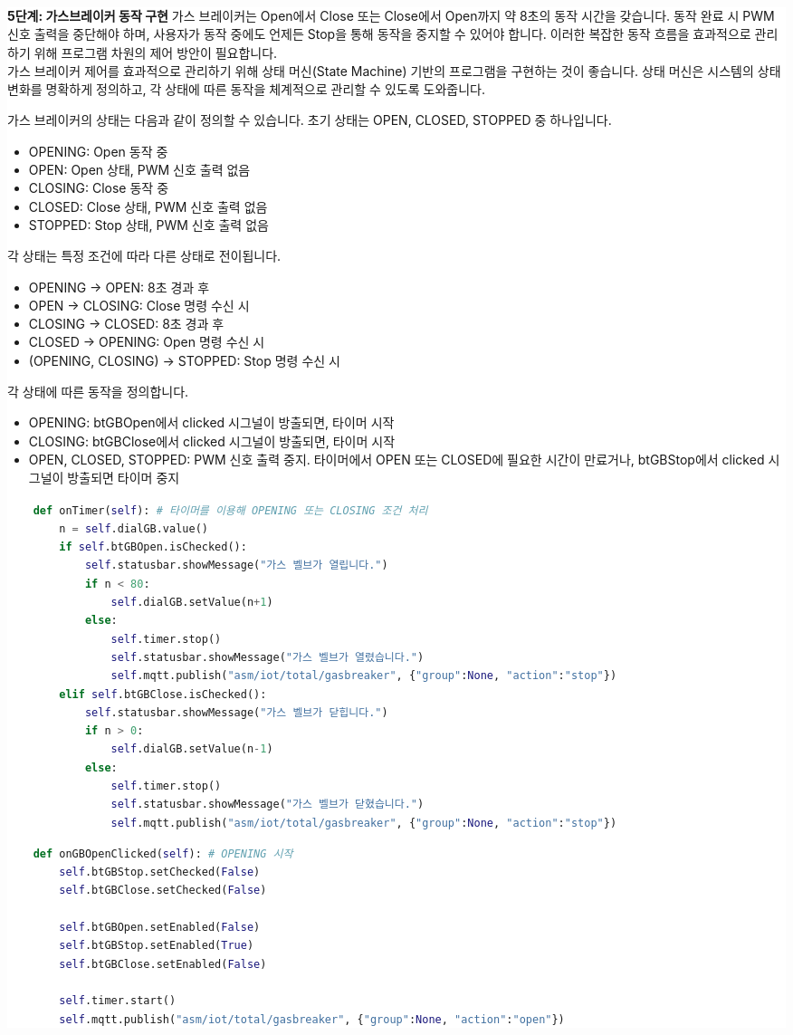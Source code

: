 **5단계: 가스브레이커 동작 구현** 
가스 브레이커는 Open에서 Close 또는 Close에서 Open까지 약 8초의 동작 시간을 갖습니다. 동작 완료 시 PWM 신호 출력을 중단해야 하며, 사용자가 동작 중에도 언제든 Stop을 통해 동작을 중지할 수 있어야 합니다. 이러한 복잡한 동작 흐름을 효과적으로 관리하기 위해 프로그램 차원의 제어 방안이 필요합니다.  
가스 브레이커 제어를 효과적으로 관리하기 위해 상태 머신(State Machine) 기반의 프로그램을 구현하는 것이 좋습니다. 상태 머신은 시스템의 상태 변화를 명확하게 정의하고, 각 상태에 따른 동작을 체계적으로 관리할 수 있도록 도와줍니다.

가스 브레이커의 상태는 다음과 같이 정의할 수 있습니다. 초기 상태는 OPEN, CLOSED, STOPPED 중 하나입니다.
- OPENING: Open 동작 중
- OPEN: Open 상태, PWM 신호 출력 없음
- CLOSING: Close 동작 중
- CLOSED: Close 상태, PWM 신호 출력 없음
- STOPPED: Stop 상태, PWM 신호 출력 없음

각 상태는 특정 조건에 따라 다른 상태로 전이됩니다.
- OPENING -> OPEN: 8초 경과 후
- OPEN -> CLOSING: Close 명령 수신 시
- CLOSING -> CLOSED: 8초 경과 후
- CLOSED -> OPENING: Open 명령 수신 시
- (OPENING, CLOSING) -> STOPPED: Stop 명령 수신 시

각 상태에 따른 동작을 정의합니다.
- OPENING: btGBOpen에서 clicked 시그널이 방출되면, 타이머 시작
- CLOSING: btGBClose에서 clicked 시그널이 방출되면, 타이머 시작 
- OPEN, CLOSED, STOPPED: PWM 신호 출력 중지. 타이머에서 OPEN 또는 CLOSED에 필요한 시간이 만료거나, btGBStop에서 clicked 시그널이 방출되면 타이머 중지

```python
    def onTimer(self): # 타이머를 이용해 OPENING 또는 CLOSING 조건 처리
        n = self.dialGB.value()
        if self.btGBOpen.isChecked():
            self.statusbar.showMessage("가스 벨브가 열립니다.")
            if n < 80:
                self.dialGB.setValue(n+1)
            else:
                self.timer.stop()
                self.statusbar.showMessage("가스 벨브가 열렸습니다.")
                self.mqtt.publish("asm/iot/total/gasbreaker", {"group":None, "action":"stop"})
        elif self.btGBClose.isChecked():
            self.statusbar.showMessage("가스 벨브가 닫힙니다.")
            if n > 0:
                self.dialGB.setValue(n-1)
            else:
                self.timer.stop()
                self.statusbar.showMessage("가스 벨브가 닫혔습니다.")
                self.mqtt.publish("asm/iot/total/gasbreaker", {"group":None, "action":"stop"})
```

```python
    def onGBOpenClicked(self): # OPENING 시작
        self.btGBStop.setChecked(False)
        self.btGBClose.setChecked(False)
        
        self.btGBOpen.setEnabled(False)
        self.btGBStop.setEnabled(True)
        self.btGBClose.setEnabled(False)
        
        self.timer.start()
        self.mqtt.publish("asm/iot/total/gasbreaker", {"group":None, "action":"open"})
```
